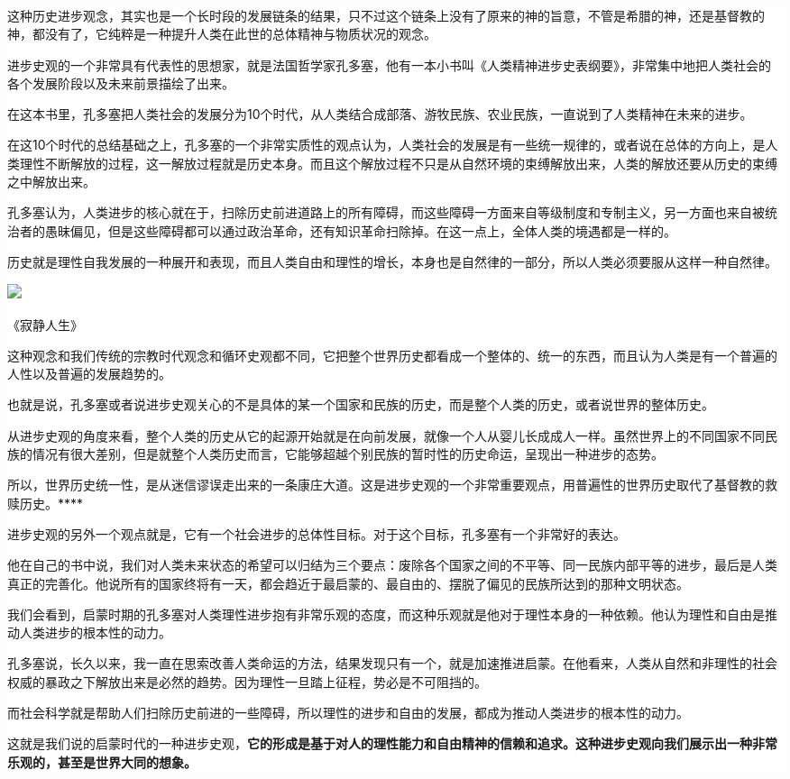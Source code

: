 这种历史进步观念，其实也是一个长时段的发展链条的结果，只不过这个链条上没有了原来的神的旨意，不管是希腊的神，还是基督教的神，都没有了，它纯粹是一种提升人类在此世的总体精神与物质状况的观念。

  

进步史观的一个非常具有代表性的思想家，就是法国哲学家孔多塞，他有一本小书叫《人类精神进步史表纲要》，非常集中地把人类社会的各个发展阶段以及未来前景描绘了出来。

  

在这本书里，孔多塞把人类社会的发展分为10个时代，从人类结合成部落、游牧民族、农业民族，一直说到了人类精神在未来的进步。

  

在这10个时代的总结基础之上，孔多塞的一个非常实质性的观点认为，人类社会的发展是有一些统一规律的，或者说在总体的方向上，是人类理性不断解放的过程，这一解放过程就是历史本身。而且这个解放过程不只是从自然环境的束缚解放出来，人类的解放还要从历史的束缚之中解放出来。

  

孔多塞认为，人类进步的核心就在于，扫除历史前进道路上的所有障碍，而这些障碍一方面来自等级制度和专制主义，另一方面也来自被统治者的愚昧偏见，但是这些障碍都可以通过政治革命，还有知识革命扫除掉。在这一点上，全体人类的境遇都是一样的。

  

历史就是理性自我发展的一种展开和表现，而且人类自由和理性的增长，本身也是自然律的一部分，所以人类必须要服从这样一种自然律。

  

![](https://mmbiz.qpic.cn/mmbiz_jpg/aP7vrTpXJxQSfPdGsuPP6arqU6t6R3mibXhMmq3cCTWiajaITBAdPlgOfAPYA3TLQDXouwViafrbGdib5tYrg8lCicw/640?wx_fmt=other&tp;=webp&wxfrom;=5&wx;_lazy=1&wx;_co=1)

《寂静人生》

  

这种观念和我们传统的宗教时代观念和循环史观都不同，它把整个世界历史都看成一个整体的、统一的东西，而且认为人类是有一个普遍的人性以及普遍的发展趋势的。

  

也就是说，孔多塞或者说进步史观关心的不是具体的某一个国家和民族的历史，而是整个人类的历史，或者说世界的整体历史。

  

从进步史观的角度来看，整个人类的历史从它的起源开始就是在向前发展，就像一个人从婴儿长成成人一样。虽然世界上的不同国家不同民族的情况有很大差别，但是就整个人类历史而言，它能够超越个别民族的暂时性的历史命运，呈现出一种进步的态势。

  

所以，世界历史统一性，是从迷信谬误走出来的一条康庄大道。这是进步史观的一个非常重要观点，用普遍性的世界历史取代了基督教的救赎历史。****

  

进步史观的另外一个观点就是，它有一个社会进步的总体性目标。对于这个目标，孔多塞有一个非常好的表达。

  

他在自己的书中说，我们对人类未来状态的希望可以归结为三个要点：废除各个国家之间的不平等、同一民族内部平等的进步，最后是人类真正的完善化。他说所有的国家终将有一天，都会趋近于最启蒙的、最自由的、摆脱了偏见的民族所达到的那种文明状态。

  

我们会看到，启蒙时期的孔多塞对人类理性进步抱有非常乐观的态度，而这种乐观就是他对于理性本身的一种依赖。他认为理性和自由是推动人类进步的根本性的动力。

  

孔多塞说，长久以来，我一直在思索改善人类命运的方法，结果发现只有一个，就是加速推进启蒙。在他看来，人类从自然和非理性的社会权威的暴政之下解放出来是必然的趋势。因为理性一旦踏上征程，势必是不可阻挡的。

  

而社会科学就是帮助人们扫除历史前进的一些障碍，所以理性的进步和自由的发展，都成为推动人类进步的根本性的动力。

  

这就是我们说的启蒙时代的一种进步史观，**它的形成是基于对人的理性能力和自由精神的信赖和追求。这种进步史观向我们展示出一种非常乐观的，甚至是世界大同的想象。**

  